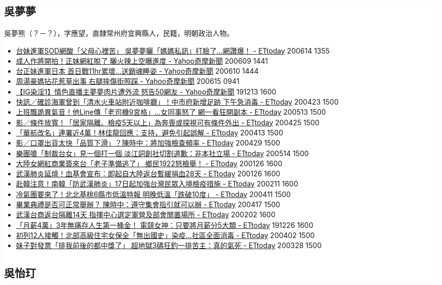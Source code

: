## 吳夢夢

吳夢熊（？－？），字應望，直隸常州府宜興縣人，民籍，明朝政治人物。
- [台妹進軍SOD網酸「父母心裡苦」 吳夢夢曬「媽媽私訊」打臉了...網讚爆！ - ETtoday](https://www.ettoday.net/news/20200614/1737504.htm "台妹進軍SOD網酸「父母心裡苦」 吳夢夢曬「媽媽私訊」打臉了...網讚爆！ - ETtoday") 200614 1355
- [成人作將開拍！正妹網紅脫了 曬火辣上空曝進度 - Yahoo奇摩新聞](https://tw.news.yahoo.com/%E6%88%90%E4%BA%BA%E4%BD%9C%E5%B0%87%E9%96%8B%E6%8B%8D-%E6%AD%A3%E5%A6%B9%E7%B6%B2%E7%B4%85%E8%84%AB%E4%BA%86-%E6%9B%AC%E7%81%AB%E8%BE%A3%E4%B8%8A%E7%A9%BA%E6%9B%9D%E9%80%B2%E5%BA%A6-064100525.html "成人作將開拍！正妹網紅脫了 曬火辣上空曝進度 - Yahoo奇摩新聞") 200609 1441
- [台正妹進軍日本 首日戰11hr累壞…送銷魂睡姿 - Yahoo奇摩新聞](https://tw.news.yahoo.com/%E5%8F%B0%E6%AD%A3%E5%A6%B9%E9%80%B2%E8%BB%8D%E6%97%A5%E6%9C%AC-%E9%A6%96%E6%97%A5%E6%88%B011hr%E7%B4%AF%E5%A3%9E-%E9%80%81%E9%8A%B7%E9%AD%82%E7%9D%A1%E5%A7%BF-064400127.html "台正妹進軍日本 首日戰11hr累壞…送銷魂睡姿 - Yahoo奇摩新聞") 200610 1444
- [周湯豪媽拈花惹草出事 右腿摔傷街照踩 - Yahoo奇摩新聞](https://tw.news.yahoo.com/%E5%91%A8%E6%B9%AF%E8%B1%AA%E5%AA%BD%E6%8B%88%E8%8A%B1%E6%83%B9%E8%8D%89%E5%87%BA%E4%BA%8B-%E5%8F%B3%E8%85%BF%E6%91%94%E5%82%B7%E8%A1%97%E7%85%A7%E8%B8%A9-220000172.html "周湯豪媽拈花惹草出事 右腿摔傷街照踩 - Yahoo奇摩新聞") 200615 0941
- [【IG染淫1】情色直播主夢夢肉片遭外流 怒告50網友 - Yahoo奇摩新聞](https://tw.news.yahoo.com/ig%E6%9F%93%E6%B7%AB1-%E6%83%85%E8%89%B2%E7%9B%B4%E6%92%AD%E4%B8%BB%E5%A4%A2%E5%A4%A2%E8%82%89%E7%89%87%E9%81%AD%E5%A4%96%E6%B5%81-%E6%80%92%E5%91%8A50%E7%B6%B2%E5%8F%8B-152057283.html "【IG染淫1】情色直播主夢夢肉片遭外流 怒告50網友 - Yahoo奇摩新聞") 191213 1600
- [快訊／確診海軍曾到「清水火車站附近咖啡廳」！中市府新增足跡 下午急消毒 - ETtoday](https://www.ettoday.net/news/20200423/1698322.htm "快訊／確診海軍曾到「清水火車站附近咖啡廳」！中市府新增足跡 下午急消毒 - ETtoday") 200423 1500
- [上班飄詭異氣音！他Line傳「老司機9宮格」...女同事怒了 網一看狂開副本 - ETtoday](https://www.ettoday.net/news/20200513/1713352.htm "上班飄詭異氣音！他Line傳「老司機9宮格」...女同事怒了 網一看狂開副本 - ETtoday") 200513 1500
- [影／條件放寬！「居家隔離、檢疫5天以上」為奔喪或探視可有條件外出 - ETtoday](https://www.ettoday.net/news/20200425/1700013.htm "影／條件放寬！「居家隔離、檢疫5天以上」為奔喪或探視可有條件外出 - ETtoday") 200425 1500
- [「華航改名」連署近4萬！林佳龍回應：支持，避免引起誤解 - ETtoday](https://www.ettoday.net/news/20200413/1690352.htm "「華航改名」連署近4萬！林佳龍回應：支持，避免引起誤解 - ETtoday") 200413 1500
- [影／口罩出貨太快「品質下滑」？陳時中：將加強檢查頻率 - ETtoday](https://www.ettoday.net/news/20200429/1702862.htm "影／口罩出貨太快「品質下滑」？陳時中：將加強檢查頻率 - ETtoday") 200429 1500
- [樂團嗆「制裁台女」見一個打一個 淡江詞創社切割道歉：非本社立場 - ETtoday](https://www.ettoday.net/news/20200514/1713688.htm "樂團嗆「制裁台女」見一個打一個 淡江詞創社切割道歉：非本社立場 - ETtoday") 200514 1500
- [大陸女網紅商業簽來台「老子準備逃了」 鄉民1922怒檢舉！ - ETtoday](https://www.ettoday.net/news/20200126/1632810.htm "大陸女網紅商業簽來台「老子準備逃了」 鄉民1922怒檢舉！ - ETtoday") 200126 1600
- [武漢肺炎延燒！血基會宣布：即起自大陸返台暫緩捐血28天 - ETtoday](https://www.ettoday.net/news/20200126/1632973.htm "武漢肺炎延燒！血基會宣布：即起自大陸返台暫緩捐血28天 - ETtoday") 200126 1600
- [赴韓注意！南韓「防武漢肺炎」17日起加強台灣民眾入境檢疫措施 - ETtoday](https://www.ettoday.net/news/20200211/1643363.htm "赴韓注意！南韓「防武漢肺炎」17日起加強台灣民眾入境檢疫措施 - ETtoday") 200211 1600
- [冷氣團要來了！北北基桃6縣市低溫特報 明晚低溫「跌破10度」 - ETtoday](https://www.ettoday.net/news/20200411/1689005.htm "冷氣團要來了！北北基桃6縣市低溫特報 明晚低溫「跌破10度」 - ETtoday") 200411 1500
- [畢業典禮是否可正常舉辦？ 陳時中：遵守集會指引就可以辦 - ETtoday](https://www.ettoday.net/news/20200417/1693889.htm "畢業典禮是否可正常舉辦？ 陳時中：遵守集會指引就可以辦 - ETtoday") 200417 1500
- [武漢台商返台隔離14天 指揮中心選定軍營及部會閒置場所 - ETtoday](https://www.ettoday.net/news/20200202/1636247.htm "武漢台商返台隔離14天 指揮中心選定軍營及部會閒置場所 - ETtoday") 200202 1600
- [「月薪4萬」3年無痛存人生第一桶金！ 電競女神：只要將月薪分5大類 - ETtoday](https://www.ettoday.net/news/20191226/1611059.htm "「月薪4萬」3年無痛存人生第一桶金！ 電競女神：只要將月薪分5大類 - ETtoday") 191226 1600
- [初列12人接觸！北部高級住宅女保全「無出國史」染疫...社區全面消毒 - ETtoday](https://www.ettoday.net/news/20200402/1682905.htm "初列12人接觸！北部高級住宅女保全「無出國史」染疫...社區全面消毒 - ETtoday") 200402 1500
- [妹子對發票「排我前後的都中獎了」 超地獄3碼狂釣一排苦主：真的氣死 - ETtoday](https://www.ettoday.net/news/20200328/1678648.htm "妹子對發票「排我前後的都中獎了」 超地獄3碼狂釣一排苦主：真的氣死 - ETtoday") 200328 1500

## 吳怡玎
